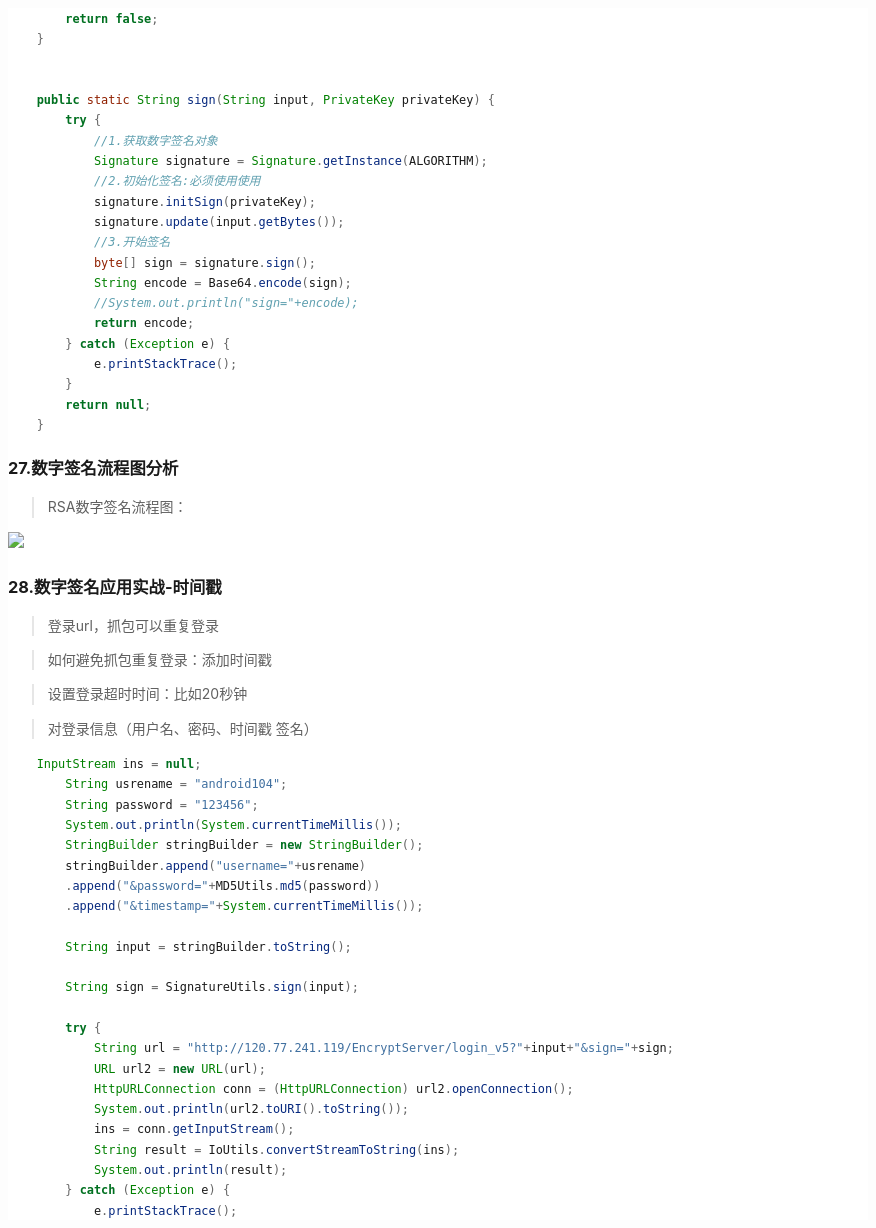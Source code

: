 ```java
		return false;
	}
	

	public static String sign(String input, PrivateKey privateKey) {
		try {
			//1.获取数字签名对象
			Signature signature = Signature.getInstance(ALGORITHM);
			//2.初始化签名:必须使用使用
			signature.initSign(privateKey);
			signature.update(input.getBytes());
			//3.开始签名
			byte[] sign = signature.sign();
			String encode = Base64.encode(sign);
			//System.out.println("sign="+encode);
			return encode;
		} catch (Exception e) {
			e.printStackTrace();
		}
		return null;
	}

```

### 27.数字签名流程图分析

> RSA数字签名流程图：

![](http://img.blog.csdn.net/20170329225648747?watermark/2/text/aHR0cDovL2Jsb2cuY3Nkbi5uZXQvYmFpZHVfMjc0MTk2ODE=/font/5a6L5L2T/fontsize/400/fill/I0JBQkFCMA==/dissolve/70/gravity/SouthEast)



### 28.数字签名应用实战-时间戳

> 登录url，抓包可以重复登录

> 如何避免抓包重复登录：添加时间戳

> 设置登录超时时间：比如20秒钟

>  对登录信息（用户名、密码、时间戳 签名）

```java
	InputStream ins = null;
		String usrename = "android104";
		String password = "123456";
		System.out.println(System.currentTimeMillis());
		StringBuilder stringBuilder = new StringBuilder();
		stringBuilder.append("username="+usrename)
		.append("&password="+MD5Utils.md5(password))
		.append("&timestamp="+System.currentTimeMillis());
		
		String input = stringBuilder.toString();
		
		String sign = SignatureUtils.sign(input);
		
		try {
			String url = "http://120.77.241.119/EncryptServer/login_v5?"+input+"&sign="+sign;
			URL url2 = new URL(url);
			HttpURLConnection conn = (HttpURLConnection) url2.openConnection();
			System.out.println(url2.toURI().toString());
			ins = conn.getInputStream();
			String result = IoUtils.convertStreamToString(ins);
			System.out.println(result);
		} catch (Exception e) {
			e.printStackTrace();
```